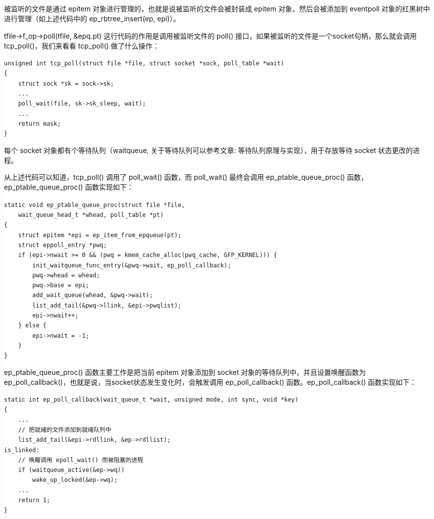 被监听的文件是通过 epitem 对象进行管理的，也就是说被监听的文件会被封装成 epitem 对象，然后会被添加到 eventpoll 对象的红黑树中进行管理（如上述代码中的 ep_rbtree_insert(ep, epi)）。

tfile->f_op->poll(tfile, &epq.pt) 这行代码的作用是调用被监听文件的 poll() 接口，如果被监听的文件是一个socket句柄，那么就会调用 tcp_poll()，我们来看看 tcp_poll() 做了什么操作：

```
unsigned int tcp_poll(struct file *file, struct socket *sock, poll_table *wait)
{
    struct sock *sk = sock->sk;
    ...
    poll_wait(file, sk->sk_sleep, wait);
    ...
    return mask;
}
```

每个 socket 对象都有个等待队列（waitqueue, 关于等待队列可以参考文章: 等待队列原理与实现），用于存放等待 socket 状态更改的进程。

从上述代码可以知道，tcp_poll() 调用了 poll_wait() 函数，而 poll_wait() 最终会调用 ep_ptable_queue_proc() 函数，ep_ptable_queue_proc() 函数实现如下：

```
static void ep_ptable_queue_proc(struct file *file,
    wait_queue_head_t *whead, poll_table *pt)
{
    struct epitem *epi = ep_item_from_epqueue(pt);
    struct eppoll_entry *pwq;
    if (epi->nwait >= 0 && (pwq = kmem_cache_alloc(pwq_cache, GFP_KERNEL))) {
        init_waitqueue_func_entry(&pwq->wait, ep_poll_callback);
        pwq->whead = whead;
        pwq->base = epi;
        add_wait_queue(whead, &pwq->wait);
        list_add_tail(&pwq->llink, &epi->pwqlist);
        epi->nwait++;
    } else {
        epi->nwait = -1;
    }
}
```

ep_ptable_queue_proc() 函数主要工作是把当前 epitem 对象添加到 socket 对象的等待队列中，并且设置唤醒函数为 ep_poll_callback()，也就是说，当socket状态发生变化时，会触发调用 ep_poll_callback() 函数。ep_poll_callback() 函数实现如下：

```
static int ep_poll_callback(wait_queue_t *wait, unsigned mode, int sync, void *key)
{
    ...
    // 把就绪的文件添加到就绪队列中
    list_add_tail(&epi->rdllink, &ep->rdllist);
is_linked:
    // 唤醒调用 epoll_wait() 而被阻塞的进程
    if (waitqueue_active(&ep->wq))
        wake_up_locked(&ep->wq);
    ...
    return 1;
}
```
